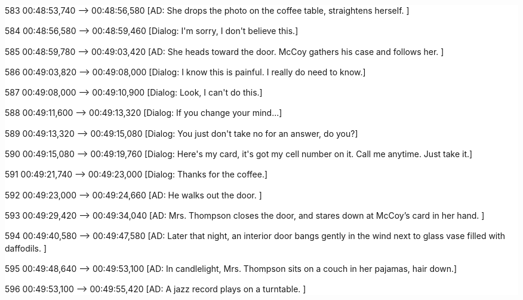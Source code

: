 583
00:48:53,740 --> 00:48:56,580
[AD: She drops the photo on the coffee table, straightens herself. ]

584
00:48:56,580 --> 00:48:59,460
[Dialog: I'm sorry, I don't believe this.]

585
00:48:59,780 --> 00:49:03,420
[AD: She heads toward the door. McCoy gathers his case and follows her. ]

586
00:49:03,820 --> 00:49:08,000
[Dialog: I know this is painful. I really do need to know.]

587
00:49:08,000 --> 00:49:10,900
[Dialog: Look, I can't do this.]

588
00:49:11,600 --> 00:49:13,320
[Dialog: If you change your mind...]

589
00:49:13,320 --> 00:49:15,080
[Dialog: You just don't take no for an answer, do you?]

590
00:49:15,080 --> 00:49:19,760
[Dialog: Here's my card, it's got my cell number on it. Call me anytime. Just take it.]

591
00:49:21,740 --> 00:49:23,000
[Dialog: Thanks for the coffee.]

592
00:49:23,000 --> 00:49:24,660
[AD: He walks out the door. ]

593
00:49:29,420 --> 00:49:34,040
[AD: Mrs. Thompson closes the door, and stares down at McCoy’s card in her hand. ]

594
00:49:40,580 --> 00:49:47,580
[AD: Later that night, an interior door bangs gently in the wind next to glass vase filled with daffodils. ]

595
00:49:48,640 --> 00:49:53,100
[AD: In candlelight, Mrs. Thompson sits on a couch in her pajamas, hair down.]

596
00:49:53,100 --> 00:49:55,420
[AD:  A jazz record plays on a turntable. ]
